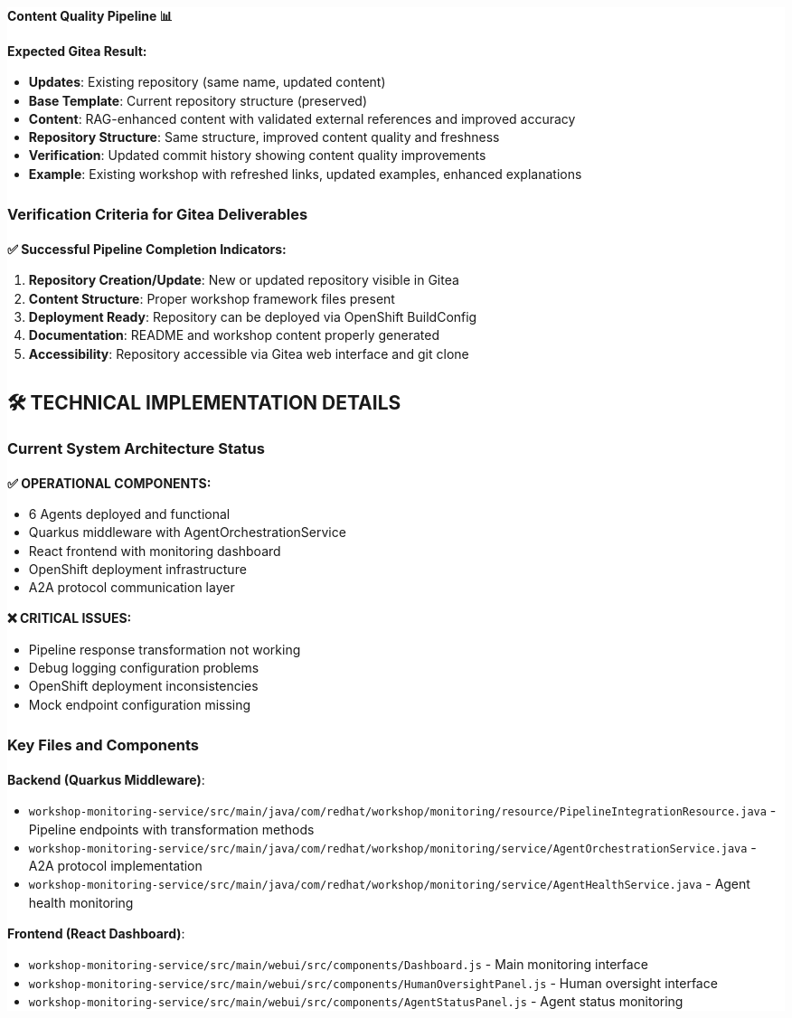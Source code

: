 #### **Content Quality Pipeline** 📊
**Expected Gitea Result:**
- **Updates**: Existing repository (same name, updated content)
- **Base Template**: Current repository structure (preserved)
- **Content**: RAG-enhanced content with validated external references and improved accuracy
- **Repository Structure**: Same structure, improved content quality and freshness
- **Verification**: Updated commit history showing content quality improvements
- **Example**: Existing workshop with refreshed links, updated examples, enhanced explanations

### Verification Criteria for Gitea Deliverables

**✅ Successful Pipeline Completion Indicators:**
1. **Repository Creation/Update**: New or updated repository visible in Gitea
2. **Content Structure**: Proper workshop framework files present
3. **Deployment Ready**: Repository can be deployed via OpenShift BuildConfig
4. **Documentation**: README and workshop content properly generated
5. **Accessibility**: Repository accessible via Gitea web interface and git clone

## 🛠️ TECHNICAL IMPLEMENTATION DETAILS

### Current System Architecture Status

**✅ OPERATIONAL COMPONENTS:**
- 6 Agents deployed and functional
- Quarkus middleware with AgentOrchestrationService
- React frontend with monitoring dashboard
- OpenShift deployment infrastructure
- A2A protocol communication layer

**❌ CRITICAL ISSUES:**
- Pipeline response transformation not working
- Debug logging configuration problems
- OpenShift deployment inconsistencies
- Mock endpoint configuration missing

### Key Files and Components

**Backend (Quarkus Middleware)**:
- `workshop-monitoring-service/src/main/java/com/redhat/workshop/monitoring/resource/PipelineIntegrationResource.java` - Pipeline endpoints with transformation methods
- `workshop-monitoring-service/src/main/java/com/redhat/workshop/monitoring/service/AgentOrchestrationService.java` - A2A protocol implementation
- `workshop-monitoring-service/src/main/java/com/redhat/workshop/monitoring/service/AgentHealthService.java` - Agent health monitoring

**Frontend (React Dashboard)**:
- `workshop-monitoring-service/src/main/webui/src/components/Dashboard.js` - Main monitoring interface
- `workshop-monitoring-service/src/main/webui/src/components/HumanOversightPanel.js` - Human oversight interface
- `workshop-monitoring-service/src/main/webui/src/components/AgentStatusPanel.js` - Agent status monitoring
